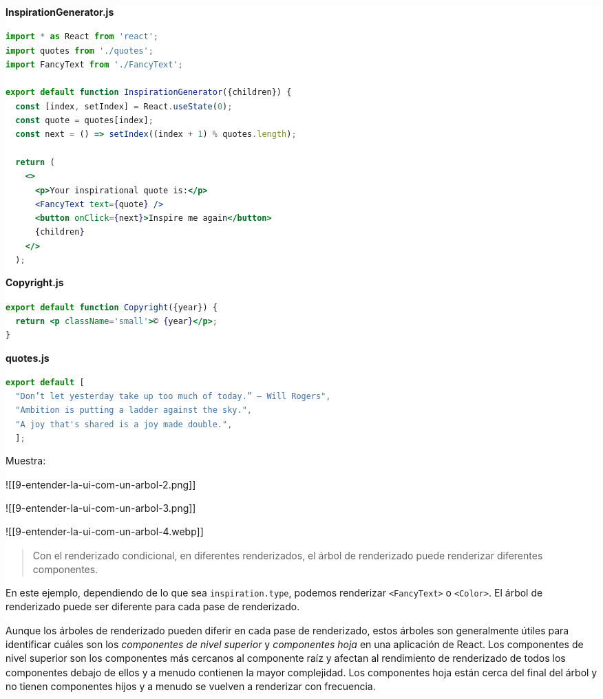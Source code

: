 **InspirationGenerator.js**
```jsx
import * as React from 'react';
import quotes from './quotes';
import FancyText from './FancyText';

export default function InspirationGenerator({children}) {
  const [index, setIndex] = React.useState(0);
  const quote = quotes[index];
  const next = () => setIndex((index + 1) % quotes.length);

  return (
    <>
      <p>Your inspirational quote is:</p>
      <FancyText text={quote} />
      <button onClick={next}>Inspire me again</button>
      {children}
    </>
  );
```

**Copyright.js**
```jsx
export default function Copyright({year}) {
  return <p className='small'>©️ {year}</p>;
}
```

**quotes.js**
```jsx
export default [
  "Don’t let yesterday take up too much of today.” — Will Rogers",
  "Ambition is putting a ladder against the sky.",
  "A joy that's shared is a joy made double.",
  ];
```

Muestra:

![[9-entender-la-ui-com-un-arbol-2.png]]

![[9-entender-la-ui-com-un-arbol-3.png]]

  
![[9-entender-la-ui-com-un-arbol-4.webp]]

>Con el renderizado condicional, en diferentes renderizados, el árbol de renderizado puede renderizar diferentes componentes.

En este ejemplo, dependiendo de lo que sea `inspiration.type`, podemos renderizar `<FancyText>` o `<Color>`. El árbol de renderizado puede ser diferente para cada pase de renderizado.

Aunque los árboles de renderizado pueden diferir en cada pase de renderizado, estos árboles son generalmente útiles para identificar cuáles son los _componentes de nivel superior_ y _componentes hoja_ en una aplicación de React. Los componentes de nivel superior son los componentes más cercanos al componente raíz y afectan al rendimiento de renderizado de todos los componentes debajo de ellos y a menudo contienen la mayor complejidad. Los componentes hoja están cerca del final del árbol y no tienen componentes hijos y a menudo se vuelven a renderizar con frecuencia.
